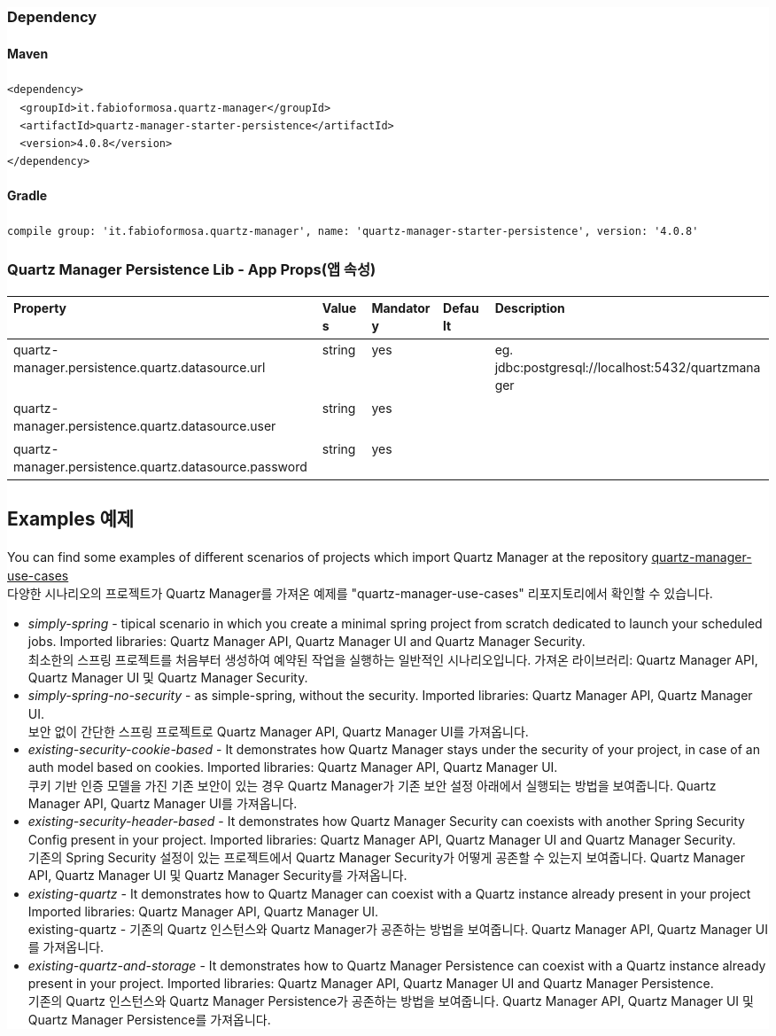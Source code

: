 ### Dependency

#### Maven

```
<dependency>
  <groupId>it.fabioformosa.quartz-manager</groupId>
  <artifactId>quartz-manager-starter-persistence</artifactId>
  <version>4.0.8</version>
</dependency>
```

#### Gradle

```
compile group: 'it.fabioformosa.quartz-manager', name: 'quartz-manager-starter-persistence', version: '4.0.8'
```

### Quartz Manager Persistence Lib - App Props(앱 속성)

| Property                                                    | Values   |Mandatory         | Default | Description     |
| :---                                                        |:---      |:---              |:---     |:--              |
| quartz-manager.persistence.quartz.datasource.url            | string   | yes              |         |eg. jdbc:postgresql://localhost:5432/quartzmanager |          
| quartz-manager.persistence.quartz.datasource.user           | string   | yes              |         |                              |
| quartz-manager.persistence.quartz.datasource.password       | string   | yes              |         |                              |



## Examples 예제

You can find some examples of different scenarios of projects which import Quartz Manager at the repository [quartz-manager-use-cases](https://github.com/fabioformosa/quartz-manager-use-cases)<br>
다양한 시나리오의 프로젝트가 Quartz Manager를 가져온 예제를 "quartz-manager-use-cases" 리포지토리에서 확인할 수 있습니다.

* *simply-spring* - tipical scenario in which you create a minimal spring project from scratch dedicated to launch your scheduled jobs. Imported libraries: Quartz Manager API, Quartz Manager UI and Quartz Manager Security.<br>
최소한의 스프링 프로젝트를 처음부터 생성하여 예약된 작업을 실행하는 일반적인 시나리오입니다. 가져온 라이브러리: Quartz Manager API, Quartz Manager UI 및 Quartz Manager Security.
* *simply-spring-no-security* - as simple-spring, without the security. Imported libraries: Quartz Manager API, Quartz Manager UI.<br>
보안 없이 간단한 스프링 프로젝트로 Quartz Manager API, Quartz Manager UI를 가져옵니다.
* *existing-security-cookie-based* - It demonstrates how Quartz Manager stays under the security of your project, in case of an auth model based on cookies. Imported libraries: Quartz Manager API, Quartz Manager UI.<br>
쿠키 기반 인증 모델을 가진 기존 보안이 있는 경우 Quartz Manager가 기존 보안 설정 아래에서 실행되는 방법을 보여줍니다. Quartz Manager API, Quartz Manager UI를 가져옵니다.
* *existing-security-header-based* - It demonstrates how Quartz Manager Security can coexists with another Spring Security Config present in your project. Imported libraries: Quartz Manager API, Quartz Manager UI and Quartz Manager Security.<br>
기존의 Spring Security 설정이 있는 프로젝트에서 Quartz Manager Security가 어떻게 공존할 수 있는지 보여줍니다. Quartz Manager API, Quartz Manager UI 및 Quartz Manager Security를 가져옵니다.
* *existing-quartz* - It demonstrates how to Quartz Manager can coexist with a Quartz instance already present in your project Imported libraries: Quartz Manager API, Quartz Manager UI.<br>
existing-quartz - 기존의 Quartz 인스턴스와 Quartz Manager가 공존하는 방법을 보여줍니다. Quartz Manager API, Quartz Manager UI를 가져옵니다.
* *existing-quartz-and-storage* - It demonstrates how to Quartz Manager Persistence can coexist with a Quartz instance already present in your project. Imported libraries: Quartz Manager API, Quartz Manager UI and Quartz Manager Persistence.<br>
기존의 Quartz 인스턴스와 Quartz Manager Persistence가 공존하는 방법을 보여줍니다. Quartz Manager API, Quartz Manager UI 및 Quartz Manager Persistence를 가져옵니다.

